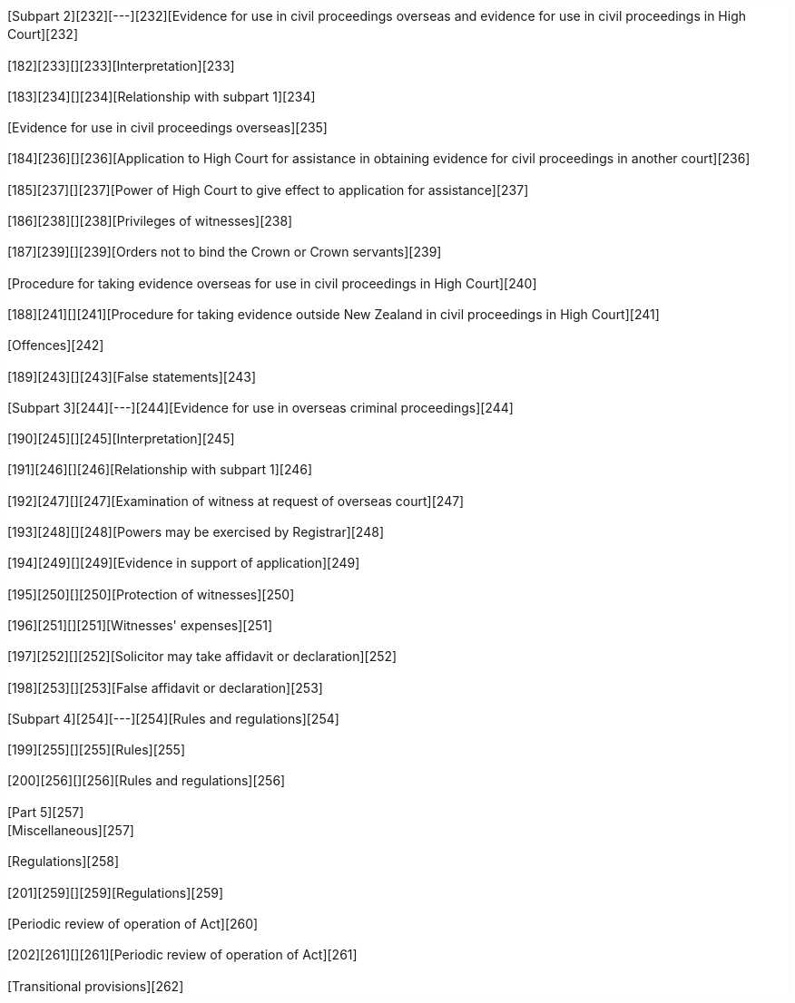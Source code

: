 [Subpart 2][232][---][232][Evidence for use in civil proceedings overseas and evidence for use in civil proceedings in High Court][232]

[182][233][][233][Interpretation][233]

[183][234][][234][Relationship with subpart 1][234]

[Evidence for use in civil proceedings overseas][235]

[184][236][][236][Application to High Court for assistance in obtaining evidence for civil proceedings in another court][236]

[185][237][][237][Power of High Court to give effect to application for assistance][237]

[186][238][][238][Privileges of witnesses][238]

[187][239][][239][Orders not to bind the Crown or Crown servants][239]

[Procedure for taking evidence overseas for use in civil proceedings in High Court][240]

[188][241][][241][Procedure for taking evidence outside New Zealand in civil proceedings in High Court][241]

[Offences][242]

[189][243][][243][False statements][243]

[Subpart 3][244][---][244][Evidence for use in overseas criminal proceedings][244]

[190][245][][245][Interpretation][245]

[191][246][][246][Relationship with subpart 1][246]

[192][247][][247][Examination of witness at request of overseas court][247]

[193][248][][248][Powers may be exercised by Registrar][248]

[194][249][][249][Evidence in support of application][249]

[195][250][][250][Protection of witnesses][250]

[196][251][][251][Witnesses' expenses][251]

[197][252][][252][Solicitor may take affidavit or declaration][252]

[198][253][][253][False affidavit or declaration][253]

[Subpart 4][254][---][254][Rules and regulations][254]

[199][255][][255][Rules][255]

[200][256][][256][Rules and regulations][256]

[Part 5][257]  
[Miscellaneous][257]

[Regulations][258]

[201][259][][259][Regulations][259]

[Periodic review of operation of Act][260]

[202][261][][261][Periodic review of operation of Act][261]

[Transitional provisions][262]
